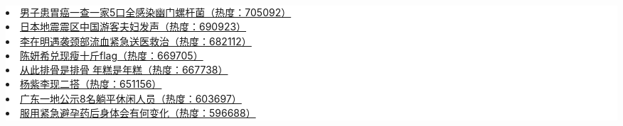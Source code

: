 <li>
<a href="https://s.weibo.com/weibo?q=%23%E7%94%B7%E5%AD%90%E6%82%A3%E8%83%83%E7%99%8C%E4%B8%80%E6%9F%A5%E4%B8%80%E5%AE%B65%E5%8F%A3%E5%85%A8%E6%84%9F%E6%9F%93%E5%B9%BD%E9%97%A8%E8%9E%BA%E6%9D%86%E8%8F%8C%23" target="weibo">
男子患胃癌一查一家5口全感染幽门螺杆菌（热度：705092）
</a>
</li>

<li>
<a href="https://s.weibo.com/weibo?q=%23%E6%97%A5%E6%9C%AC%E5%9C%B0%E9%9C%87%E9%9C%87%E5%8C%BA%E4%B8%AD%E5%9B%BD%E6%B8%B8%E5%AE%A2%E5%A4%AB%E5%A6%87%E5%8F%91%E5%A3%B0%23" target="weibo">
日本地震震区中国游客夫妇发声（热度：690923）
</a>
</li>

<li>
<a href="https://s.weibo.com/weibo?q=%23%E6%9D%8E%E5%9C%A8%E6%98%8E%E9%81%87%E8%A2%AD%E9%A2%88%E9%83%A8%E6%B5%81%E8%A1%80%E7%B4%A7%E6%80%A5%E9%80%81%E5%8C%BB%E6%95%91%E6%B2%BB%23" target="weibo">
李在明遇袭颈部流血紧急送医救治（热度：682112）
</a>
</li>

<li>
<a href="https://s.weibo.com/weibo?q=%23%E9%99%88%E5%A6%8D%E5%B8%8C%E5%85%91%E7%8E%B0%E7%98%A6%E5%8D%81%E6%96%A4flag%23" target="weibo">
陈妍希兑现瘦十斤flag（热度：669705）
</a>
</li>

<li>
<a href="https://s.weibo.com/weibo?q=%23%E4%BB%8E%E6%AD%A4%E6%8E%92%E9%AA%A8%E6%98%AF%E6%8E%92%E9%AA%A8%20%E5%B9%B4%E7%B3%95%E6%98%AF%E5%B9%B4%E7%B3%95%23" target="weibo">
从此排骨是排骨 年糕是年糕（热度：667738）
</a>
</li>

<li>
<a href="https://s.weibo.com/weibo?q=%23%E6%9D%A8%E7%B4%AB%E6%9D%8E%E7%8E%B0%E4%BA%8C%E6%90%AD%23" target="weibo">
杨紫李现二搭（热度：651156）
</a>
</li>

<li>
<a href="https://s.weibo.com/weibo?q=%23%E5%B9%BF%E4%B8%9C%E4%B8%80%E5%9C%B0%E5%85%AC%E7%A4%BA8%E5%90%8D%E8%BA%BA%E5%B9%B3%E4%BC%91%E9%97%B2%E4%BA%BA%E5%91%98%23" target="weibo">
广东一地公示8名躺平休闲人员（热度：603697）
</a>
</li>

<li>
<a href="https://s.weibo.com/weibo?q=%23%E6%9C%8D%E7%94%A8%E7%B4%A7%E6%80%A5%E9%81%BF%E5%AD%95%E8%8D%AF%E5%90%8E%E8%BA%AB%E4%BD%93%E4%BC%9A%E6%9C%89%E4%BD%95%E5%8F%98%E5%8C%96%23" target="weibo">
服用紧急避孕药后身体会有何变化（热度：596688）
</a>
</li>
